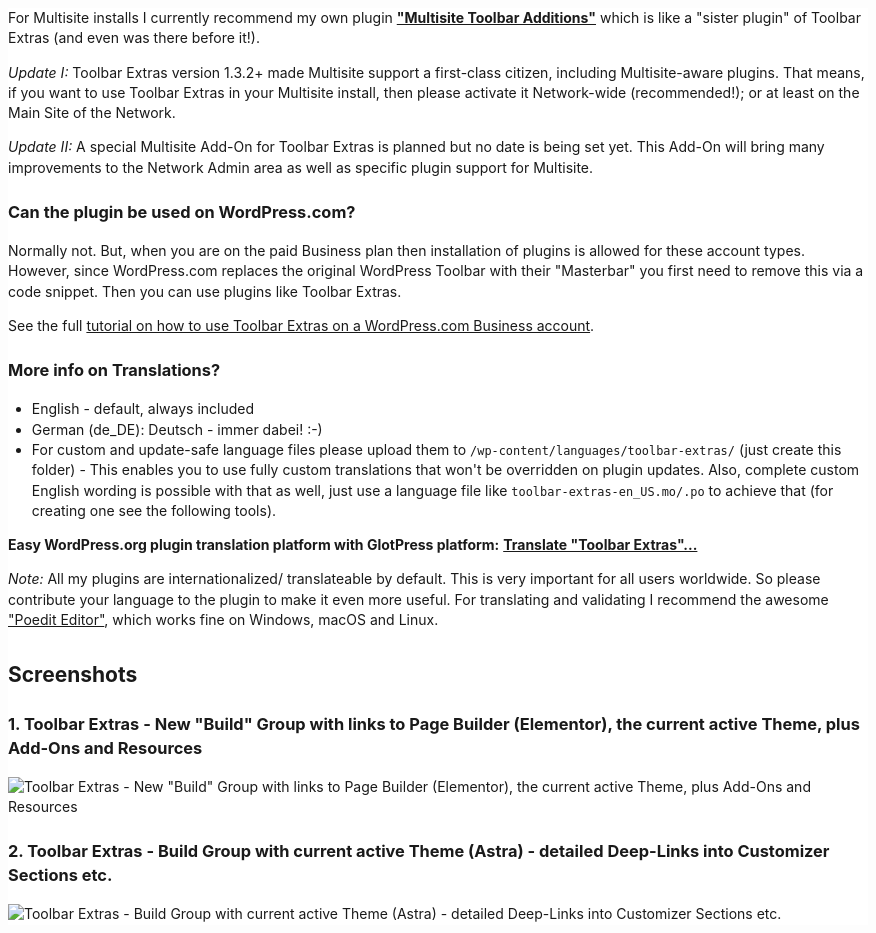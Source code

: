 For Multisite installs I currently recommend my own plugin **["Multisite Toolbar Additions"](https://wordpress.org/plugins/multisite-toolbar-additions/)** which is like a "sister plugin" of Toolbar Extras (and even was there before it!).

*Update I:* Toolbar Extras version 1.3.2+ made Multisite support a first-class citizen, including Multisite-aware plugins. That means, if you want to use Toolbar Extras in your Multisite install, then please activate it Network-wide (recommended!); or at least on the Main Site of the Network.

*Update II:* A special Multisite Add-On for Toolbar Extras is planned but no date is being set yet. This Add-On will bring many improvements to the Network Admin area as well as specific plugin support for Multisite.



### Can the plugin be used on WordPress.com?
Normally not. But, when you are on the paid Business plan then installation of plugins is allowed for these account types. However, since WordPress.com replaces the original WordPress Toolbar with their "Masterbar" you first need to remove this via a code snippet. Then you can use plugins like Toolbar Extras.

See the full [tutorial on how to use Toolbar Extras on a WordPress.com Business account](https://toolbarextras.com/docs/how-to-use-toolbar-extras-plugin-on-wordpress-com/).



### More info on Translations?

* English - default, always included
* German (de_DE): Deutsch - immer dabei! :-)
* For custom and update-safe language files please upload them to `/wp-content/languages/toolbar-extras/` (just create this folder) - This enables you to use fully custom translations that won't be overridden on plugin updates. Also, complete custom English wording is possible with that as well, just use a language file like `toolbar-extras-en_US.mo/.po` to achieve that (for creating one see the following tools).

**Easy WordPress.org plugin translation platform with GlotPress platform:** [**Translate "Toolbar Extras"...**](https://translate.wordpress.org/projects/wp-plugins/toolbar-extras)

*Note:* All my plugins are internationalized/ translateable by default. This is very important for all users worldwide. So please contribute your language to the plugin to make it even more useful. For translating and validating I recommend the awesome ["Poedit Editor"](https://www.poedit.net/), which works fine on Windows, macOS and Linux.


## Screenshots 

### 1. Toolbar Extras - New "Build" Group with links to Page Builder (Elementor), the current active Theme, plus Add-Ons and Resources
![Toolbar Extras - New "Build" Group with links to Page Builder (Elementor), the current active Theme, plus Add-Ons and Resources](https://ps.w.org/toolbar-extras/assets/screenshot-01.png)


### 2. Toolbar Extras - Build Group with current active Theme (Astra) - detailed Deep-Links into Customizer Sections etc.
![Toolbar Extras - Build Group with current active Theme (Astra) - detailed Deep-Links into Customizer Sections etc.](https://ps.w.org/toolbar-extras/assets/screenshot-02.png)
